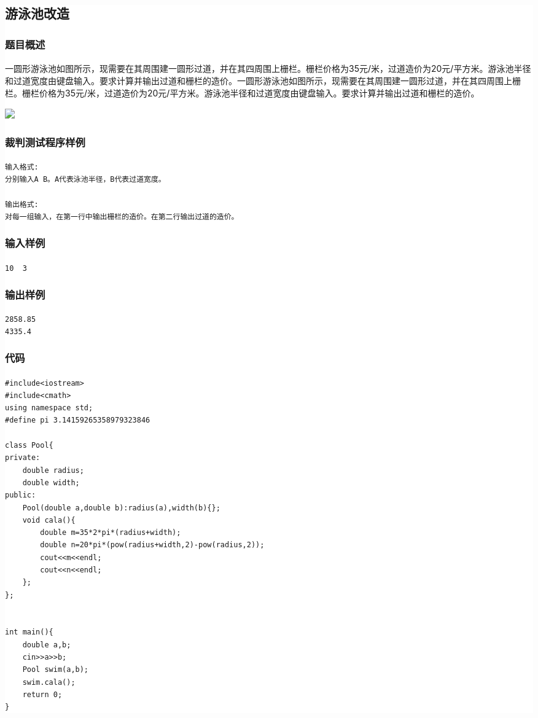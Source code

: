 ## 游泳池改造

### 题目概述

一圆形游泳池如图所示，现需要在其周围建一圆形过道，并在其四周围上栅栏。栅栏价格为35元/米，过道造价为20元/平方米。游泳池半径和过道宽度由键盘输入。要求计算并输出过道和栅栏的造价。一圆形游泳池如图所示，现需要在其周围建一圆形过道，并在其四周围上栅栏。栅栏价格为35元/米，过道造价为20元/平方米。游泳池半径和过道宽度由键盘输入。要求计算并输出过道和栅栏的造价。

![](https://tva1.sinaimg.cn/large/0081Kckwly1gk9j9tdogej305o05oq2r.jpg)

### 裁判测试程序样例

```
输入格式:
分别输入A B。A代表泳池半径，B代表过道宽度。

输出格式:
对每一组输入，在第一行中输出栅栏的造价。在第二行输出过道的造价。
```

### 输入样例

```
10  3
```

### 输出样例

```
2858.85
4335.4
```

### 代码

```
#include<iostream>
#include<cmath>
using namespace std;
#define pi 3.14159265358979323846

class Pool{
private:
    double radius;
    double width;
public:
    Pool(double a,double b):radius(a),width(b){};
    void cala(){
        double m=35*2*pi*(radius+width);
        double n=20*pi*(pow(radius+width,2)-pow(radius,2));
        cout<<m<<endl;
        cout<<n<<endl;
    };
};


int main(){
    double a,b;
    cin>>a>>b;
    Pool swim(a,b);
    swim.cala();
    return 0;
}
```
